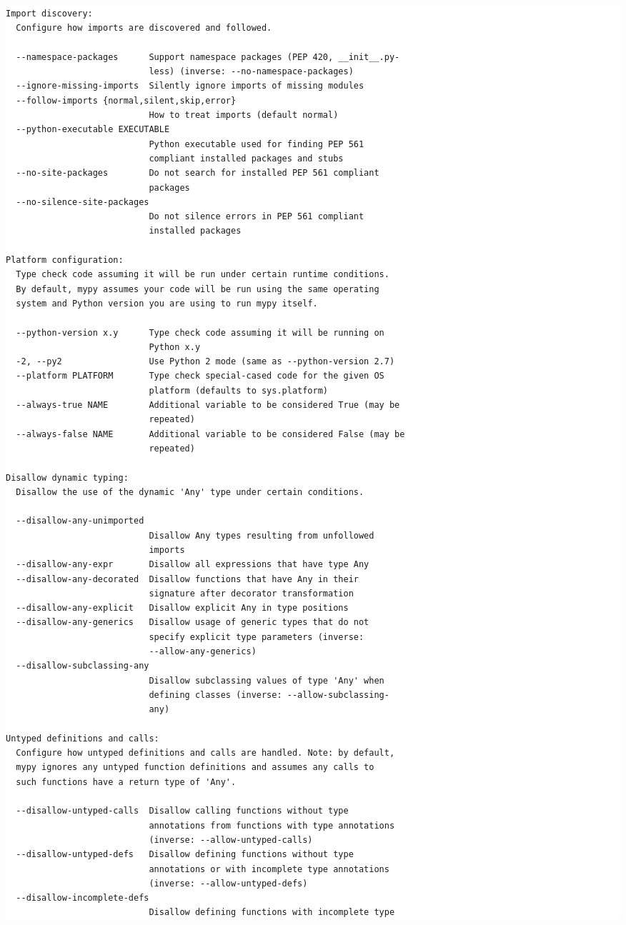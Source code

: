 ```shell
Import discovery:
  Configure how imports are discovered and followed.

  --namespace-packages      Support namespace packages (PEP 420, __init__.py-
                            less) (inverse: --no-namespace-packages)
  --ignore-missing-imports  Silently ignore imports of missing modules
  --follow-imports {normal,silent,skip,error}
                            How to treat imports (default normal)
  --python-executable EXECUTABLE
                            Python executable used for finding PEP 561
                            compliant installed packages and stubs
  --no-site-packages        Do not search for installed PEP 561 compliant
                            packages
  --no-silence-site-packages
                            Do not silence errors in PEP 561 compliant
                            installed packages

Platform configuration:
  Type check code assuming it will be run under certain runtime conditions.
  By default, mypy assumes your code will be run using the same operating
  system and Python version you are using to run mypy itself.

  --python-version x.y      Type check code assuming it will be running on
                            Python x.y
  -2, --py2                 Use Python 2 mode (same as --python-version 2.7)
  --platform PLATFORM       Type check special-cased code for the given OS
                            platform (defaults to sys.platform)
  --always-true NAME        Additional variable to be considered True (may be
                            repeated)
  --always-false NAME       Additional variable to be considered False (may be
                            repeated)

Disallow dynamic typing:
  Disallow the use of the dynamic 'Any' type under certain conditions.

  --disallow-any-unimported
                            Disallow Any types resulting from unfollowed
                            imports
  --disallow-any-expr       Disallow all expressions that have type Any
  --disallow-any-decorated  Disallow functions that have Any in their
                            signature after decorator transformation
  --disallow-any-explicit   Disallow explicit Any in type positions
  --disallow-any-generics   Disallow usage of generic types that do not
                            specify explicit type parameters (inverse:
                            --allow-any-generics)
  --disallow-subclassing-any
                            Disallow subclassing values of type 'Any' when
                            defining classes (inverse: --allow-subclassing-
                            any)

Untyped definitions and calls:
  Configure how untyped definitions and calls are handled. Note: by default,
  mypy ignores any untyped function definitions and assumes any calls to
  such functions have a return type of 'Any'.

  --disallow-untyped-calls  Disallow calling functions without type
                            annotations from functions with type annotations
                            (inverse: --allow-untyped-calls)
  --disallow-untyped-defs   Disallow defining functions without type
                            annotations or with incomplete type annotations
                            (inverse: --allow-untyped-defs)
  --disallow-incomplete-defs
                            Disallow defining functions with incomplete type
```